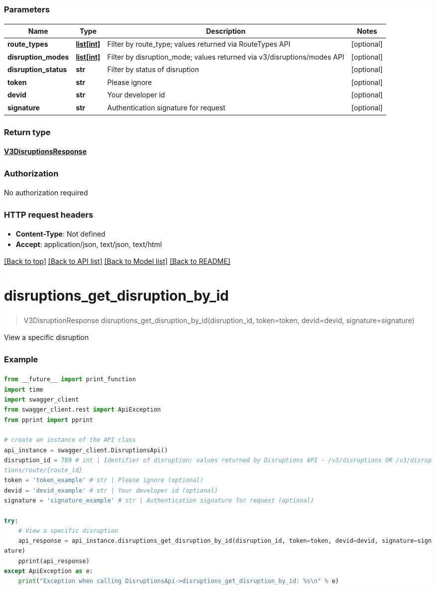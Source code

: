 ### Parameters

Name | Type | Description  | Notes
------------- | ------------- | ------------- | -------------
 **route_types** | [**list[int]**](int.md)| Filter by route_type; values returned via RouteTypes API | [optional] 
 **disruption_modes** | [**list[int]**](int.md)| Filter by disruption_mode; values returned via v3/disruptions/modes API | [optional] 
 **disruption_status** | **str**| Filter by status of disruption | [optional] 
 **token** | **str**| Please ignore | [optional] 
 **devid** | **str**| Your developer id | [optional] 
 **signature** | **str**| Authentication signature for request | [optional] 

### Return type

[**V3DisruptionsResponse**](V3DisruptionsResponse.md)

### Authorization

No authorization required

### HTTP request headers

 - **Content-Type**: Not defined
 - **Accept**: application/json, text/json, text/html

[[Back to top]](#) [[Back to API list]](../README.md#documentation-for-api-endpoints) [[Back to Model list]](../README.md#documentation-for-models) [[Back to README]](../README.md)

# **disruptions_get_disruption_by_id**
> V3DisruptionResponse disruptions_get_disruption_by_id(disruption_id, token=token, devid=devid, signature=signature)

View a specific disruption

### Example
```python
from __future__ import print_function
import time
import swagger_client
from swagger_client.rest import ApiException
from pprint import pprint

# create an instance of the API class
api_instance = swagger_client.DisruptionsApi()
disruption_id = 789 # int | Identifier of disruption; values returned by Disruptions API - /v3/disruptions OR /v3/disruptions/route/{route_id}
token = 'token_example' # str | Please ignore (optional)
devid = 'devid_example' # str | Your developer id (optional)
signature = 'signature_example' # str | Authentication signature for request (optional)

try:
    # View a specific disruption
    api_response = api_instance.disruptions_get_disruption_by_id(disruption_id, token=token, devid=devid, signature=signature)
    pprint(api_response)
except ApiException as e:
    print("Exception when calling DisruptionsApi->disruptions_get_disruption_by_id: %s\n" % e)
```
